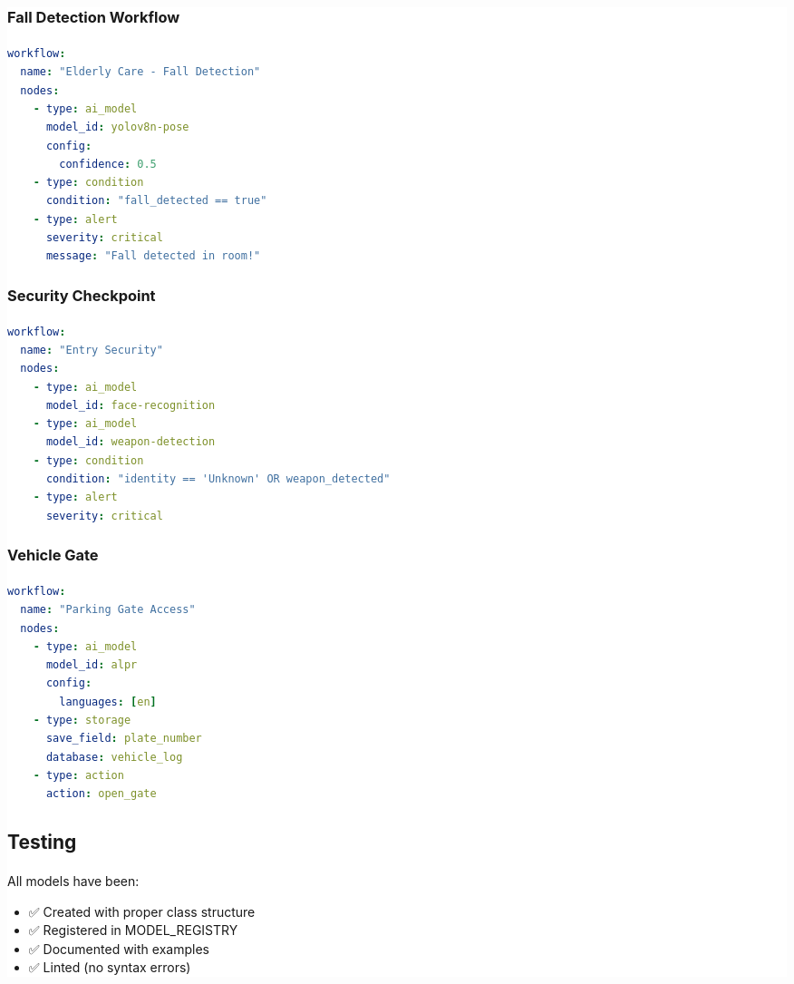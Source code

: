 ### Fall Detection Workflow
```yaml
workflow:
  name: "Elderly Care - Fall Detection"
  nodes:
    - type: ai_model
      model_id: yolov8n-pose
      config:
        confidence: 0.5
    - type: condition
      condition: "fall_detected == true"
    - type: alert
      severity: critical
      message: "Fall detected in room!"
```

### Security Checkpoint
```yaml
workflow:
  name: "Entry Security"
  nodes:
    - type: ai_model
      model_id: face-recognition
    - type: ai_model
      model_id: weapon-detection
    - type: condition
      condition: "identity == 'Unknown' OR weapon_detected"
    - type: alert
      severity: critical
```

### Vehicle Gate
```yaml
workflow:
  name: "Parking Gate Access"
  nodes:
    - type: ai_model
      model_id: alpr
      config:
        languages: [en]
    - type: storage
      save_field: plate_number
      database: vehicle_log
    - type: action
      action: open_gate
```

## Testing

All models have been:
- ✅ Created with proper class structure
- ✅ Registered in MODEL_REGISTRY
- ✅ Documented with examples
- ✅ Linted (no syntax errors)
